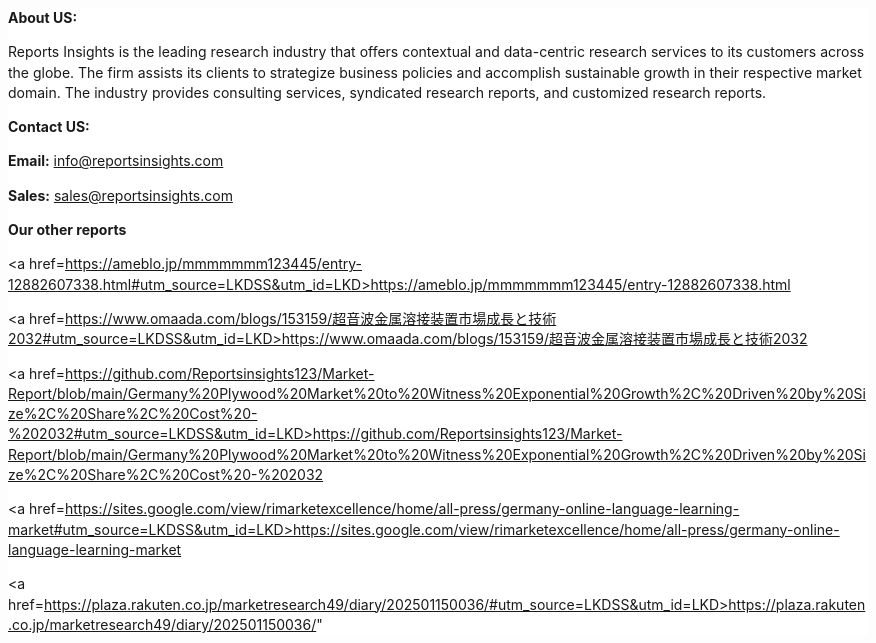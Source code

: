 <strong><strong>About US</strong>:</strong>

Reports Insights is the leading research industry that offers contextual and data-centric research services to its customers across the globe. The firm assists its clients to strategize business policies and accomplish sustainable growth in their respective market domain. The industry provides consulting services, syndicated research reports, and customized research reports.

<strong>Contact US:</strong>

<p class=><b>Email:</b> <a href=mailto:info@reportsinsights.com>info@reportsinsights.com</a></p>
<p class=><b>Sales:</b> <a href=mailto:sales@reportsinsights.com>sales@reportsinsights.com</a></p>

<strong>Our other reports</strong>

<a href=https://ameblo.jp/mmmmmmm123445/entry-12882607338.html#utm_source=LKDSS&utm_id=LKD>https://ameblo.jp/mmmmmmm123445/entry-12882607338.html</a>

<a href=https://www.omaada.com/blogs/153159/超音波金属溶接装置市場成長と技術2032#utm_source=LKDSS&utm_id=LKD>https://www.omaada.com/blogs/153159/超音波金属溶接装置市場成長と技術2032</a>

<a href=https://github.com/Reportsinsights123/Market-Report/blob/main/Germany%20Plywood%20Market%20to%20Witness%20Exponential%20Growth%2C%20Driven%20by%20Size%2C%20Share%2C%20Cost%20-%202032#utm_source=LKDSS&utm_id=LKD>https://github.com/Reportsinsights123/Market-Report/blob/main/Germany%20Plywood%20Market%20to%20Witness%20Exponential%20Growth%2C%20Driven%20by%20Size%2C%20Share%2C%20Cost%20-%202032</a>

<a href=https://sites.google.com/view/rimarketexcellence/home/all-press/germany-online-language-learning-market#utm_source=LKDSS&utm_id=LKD>https://sites.google.com/view/rimarketexcellence/home/all-press/germany-online-language-learning-market</a>

<a href=https://plaza.rakuten.co.jp/marketresearch49/diary/202501150036/#utm_source=LKDSS&utm_id=LKD>https://plaza.rakuten.co.jp/marketresearch49/diary/202501150036/</a>"
